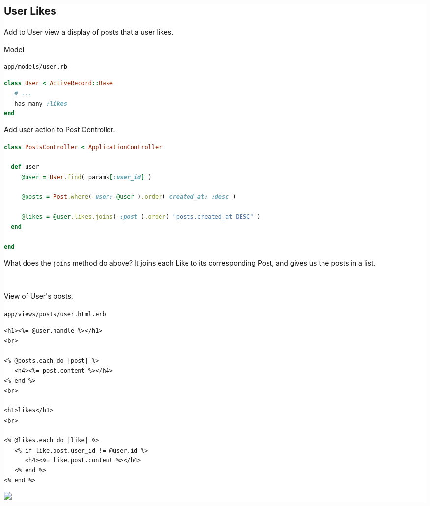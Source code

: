 ## User Likes

Add to User view a display of posts that a user likes.

Model

`app/models/user.rb`

```ruby
class User < ActiveRecord::Base
   # ...
   has_many :likes
end
```

Add user action to Post Controller.

```ruby
class PostsController < ApplicationController

  def user
     @user = User.find( params[:user_id] )

     @posts = Post.where( user: @user ).order( created_at: :desc )

     @likes = @user.likes.joins( :post ).order( "posts.created_at DESC" )
  end

end
```

What does the `joins` method do above?  It joins each Like to its corresponding Post, and gives us the posts in a list.

<br>

View of User's posts.

`app/views/posts/user.html.erb`

```html+erb
<h1><%= @user.handle %></h1>
<br>

<% @posts.each do |post| %>
   <h4><%= post.content %></h4>
<% end %>
<br>

<h1>likes</h1>
<br>

<% @likes.each do |like| %>
   <% if like.post.user_id != @user.id %>
      <h4><%= like.post.content %></h4>
   <% end %>
<% end %>
```

<img src="http://cd.sseu.re/postal/user-likes.png" width="600px" />
